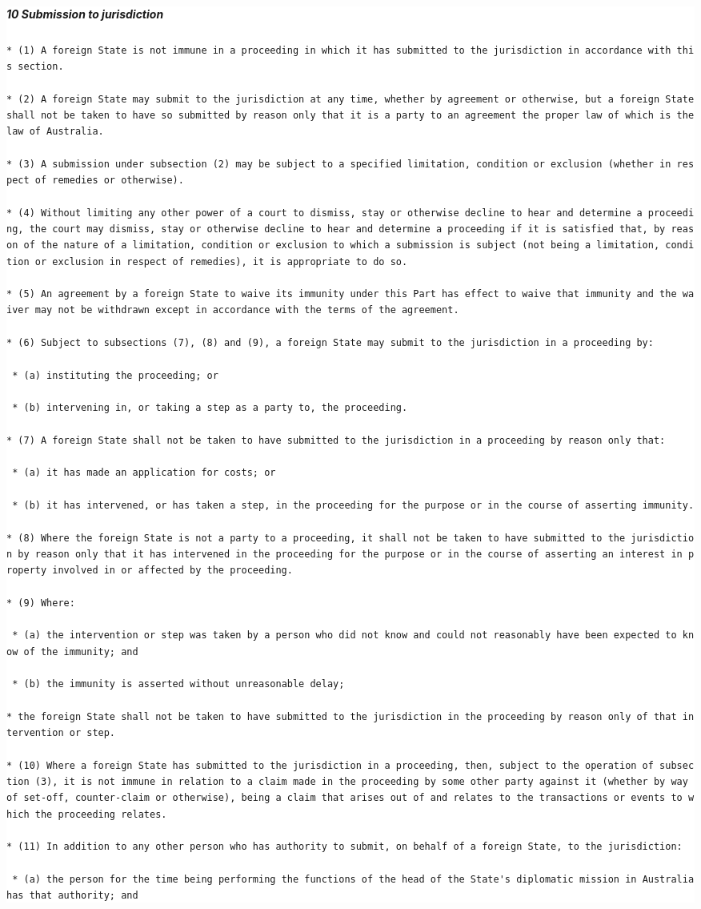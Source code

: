 ##### 10  Submission to jurisdiction

    * (1) A foreign State is not immune in a proceeding in which it has submitted to the jurisdiction in accordance with this section.

    * (2) A foreign State may submit to the jurisdiction at any time, whether by agreement or otherwise, but a foreign State shall not be taken to have so submitted by reason only that it is a party to an agreement the proper law of which is the law of Australia.

    * (3) A submission under subsection (2) may be subject to a specified limitation, condition or exclusion (whether in respect of remedies or otherwise).

    * (4) Without limiting any other power of a court to dismiss, stay or otherwise decline to hear and determine a proceeding, the court may dismiss, stay or otherwise decline to hear and determine a proceeding if it is satisfied that, by reason of the nature of a limitation, condition or exclusion to which a submission is subject (not being a limitation, condition or exclusion in respect of remedies), it is appropriate to do so.

    * (5) An agreement by a foreign State to waive its immunity under this Part has effect to waive that immunity and the waiver may not be withdrawn except in accordance with the terms of the agreement.

    * (6) Subject to subsections (7), (8) and (9), a foreign State may submit to the jurisdiction in a proceeding by:

     * (a) instituting the proceeding; or

     * (b) intervening in, or taking a step as a party to, the proceeding.

    * (7) A foreign State shall not be taken to have submitted to the jurisdiction in a proceeding by reason only that:

     * (a) it has made an application for costs; or

     * (b) it has intervened, or has taken a step, in the proceeding for the purpose or in the course of asserting immunity.

    * (8) Where the foreign State is not a party to a proceeding, it shall not be taken to have submitted to the jurisdiction by reason only that it has intervened in the proceeding for the purpose or in the course of asserting an interest in property involved in or affected by the proceeding.

    * (9) Where:

     * (a) the intervention or step was taken by a person who did not know and could not reasonably have been expected to know of the immunity; and

     * (b) the immunity is asserted without unreasonable delay;

    * the foreign State shall not be taken to have submitted to the jurisdiction in the proceeding by reason only of that intervention or step.

    * (10) Where a foreign State has submitted to the jurisdiction in a proceeding, then, subject to the operation of subsection (3), it is not immune in relation to a claim made in the proceeding by some other party against it (whether by way of set-off, counter-claim or otherwise), being a claim that arises out of and relates to the transactions or events to which the proceeding relates.

    * (11) In addition to any other person who has authority to submit, on behalf of a foreign State, to the jurisdiction:

     * (a) the person for the time being performing the functions of the head of the State's diplomatic mission in Australia has that authority; and
